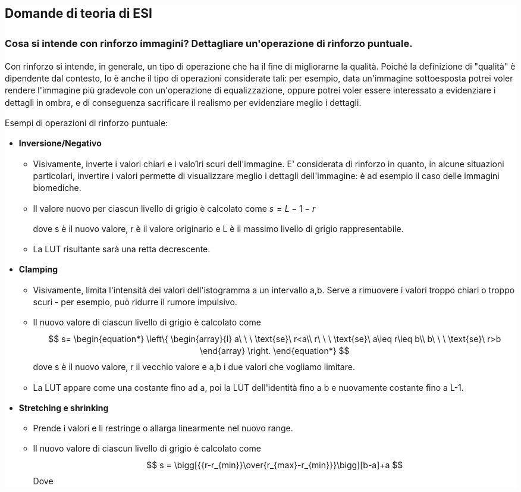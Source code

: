 ## Domande di teoria di ESI

### Cosa si intende con rinforzo immagini? Dettagliare un'operazione di rinforzo puntuale.

Con rinforzo si intende, in generale, un tipo di operazione che ha il fine di migliorarne la qualità. Poiché la definizione di "qualità" è dipendente dal contesto, lo è anche il tipo di operazioni considerate tali: per esempio, data un'immagine sottoesposta potrei voler rendere l'immagine più gradevole con un'operazione di equalizzazione, oppure potrei voler essere interessato a evidenziare i dettagli in ombra, e di conseguenza sacrificare il realismo per evidenziare meglio i dettagli.

Esempi di operazioni di rinforzo puntuale:

- **Inversione/Negativo**
  
  - Visivamente, inverte i valori chiari e i valo1ri scuri dell'immagine. E' considerata di rinforzo in quanto, in alcune situazioni particolari, invertire i valori permette di visualizzare meglio i dettagli dell'immagine: è ad esempio il caso delle immagini biomediche. 
  
  - Il valore nuovo per ciascun livello di grigio è calcolato come $s = L-1-r$
    
    dove s è il nuovo valore, r è il valore originario e L è il massimo livello di grigio rappresentabile. 
    
  - La LUT risultante sarà una retta decrescente.
  
- **Clamping**
  
  - Visivamente, limita l'intensità dei valori dell'istogramma a un intervallo a,b. Serve a rimuovere i valori troppo chiari o troppo scuri - per esempio, può ridurre il rumore impulsivo.
  
  -  Il nuovo valore di ciascun livello di grigio è calcolato come
    $$
    s=
    \begin{equation*}
    \left\{
    \begin{array}{l}
    a\ \ \ \text{se}\ r<a\\ 
    r\ \ \ \text{se}\ a\leq r\leq b\\
    b\ \ \ \text{se}\ r>b
    \end{array}
    \right.
    \end{equation*}
    $$
    dove s è il nuovo valore, r il vecchio valore e a,b i due valori che vogliamo limitare.
  
  - La LUT appare come una costante fino ad a, poi la LUT dell'identità fino a b e nuovamente costante fino a L-1.
  
- **Stretching e shrinking**

  - Prende i valori e li restringe o allarga linearmente nel nuovo range. 

  - Il nuovo valore di ciascun livello di grigio è calcolato come
    $$
    s = \bigg[{{r-r_{min}}\over{r_{max}-r_{min}}}\bigg][b-a]+a
    $$
    Dove
